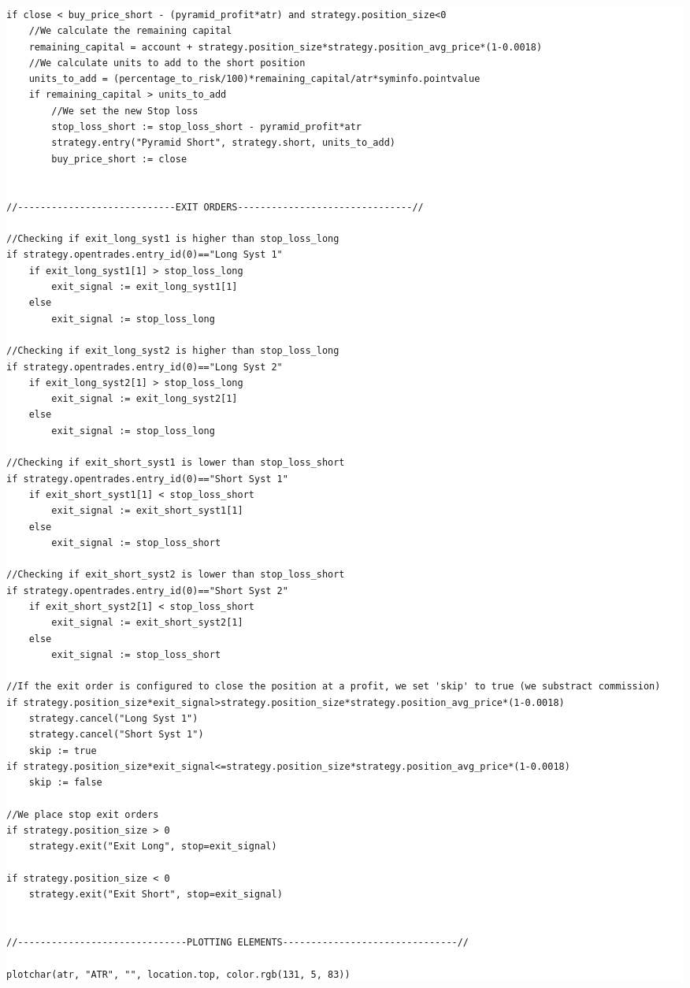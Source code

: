 ``` pinescript
if close < buy_price_short - (pyramid_profit*atr) and strategy.position_size<0
    //We calculate the remaining capital
    remaining_capital = account + strategy.position_size*strategy.position_avg_price*(1-0.0018)
    //We calculate units to add to the short position
    units_to_add = (percentage_to_risk/100)*remaining_capital/atr*syminfo.pointvalue
    if remaining_capital > units_to_add
        //We set the new Stop loss
        stop_loss_short := stop_loss_short - pyramid_profit*atr
        strategy.entry("Pyramid Short", strategy.short, units_to_add)
        buy_price_short := close


//----------------------------EXIT ORDERS-------------------------------//

//Checking if exit_long_syst1 is higher than stop_loss_long
if strategy.opentrades.entry_id(0)=="Long Syst 1"
    if exit_long_syst1[1] > stop_loss_long
        exit_signal := exit_long_syst1[1]
    else
        exit_signal := stop_loss_long

//Checking if exit_long_syst2 is higher than stop_loss_long
if strategy.opentrades.entry_id(0)=="Long Syst 2"
    if exit_long_syst2[1] > stop_loss_long
        exit_signal := exit_long_syst2[1]
    else
        exit_signal := stop_loss_long

//Checking if exit_short_syst1 is lower than stop_loss_short
if strategy.opentrades.entry_id(0)=="Short Syst 1"
    if exit_short_syst1[1] < stop_loss_short
        exit_signal := exit_short_syst1[1]
    else
        exit_signal := stop_loss_short

//Checking if exit_short_syst2 is lower than stop_loss_short
if strategy.opentrades.entry_id(0)=="Short Syst 2"
    if exit_short_syst2[1] < stop_loss_short
        exit_signal := exit_short_syst2[1]
    else
        exit_signal := stop_loss_short

//If the exit order is configured to close the position at a profit, we set 'skip' to true (we substract commission)
if strategy.position_size*exit_signal>strategy.position_size*strategy.position_avg_price*(1-0.0018)
    strategy.cancel("Long Syst 1")    
    strategy.cancel("Short Syst 1")
    skip := true
if strategy.position_size*exit_signal<=strategy.position_size*strategy.position_avg_price*(1-0.0018)
    skip := false

//We place stop exit orders
if strategy.position_size > 0
    strategy.exit("Exit Long", stop=exit_signal)

if strategy.position_size < 0
    strategy.exit("Exit Short", stop=exit_signal)


//------------------------------PLOTTING ELEMENTS-------------------------------//

plotchar(atr, "ATR", "", location.top, color.rgb(131, 5, 83))
```